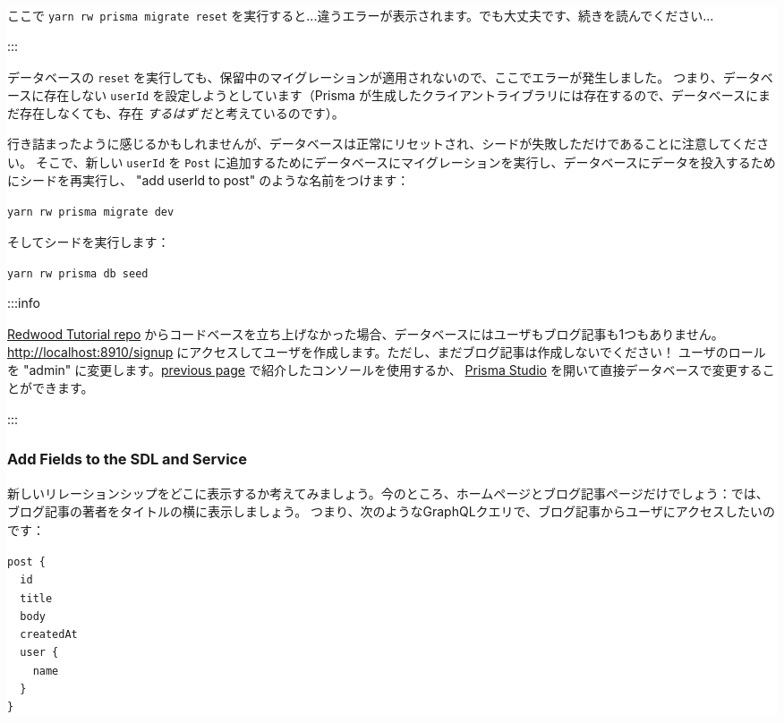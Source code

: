 

ここで `yarn rw prisma migrate reset` を実行すると...違うエラーが表示されます。でも大丈夫です、続きを読んでください...

:::



データベースの `reset` を実行しても、保留中のマイグレーションが適用されないので、ここでエラーが発生しました。
つまり、データベースに存在しない `userId` を設定しようとしています（Prisma が生成したクライアントライブラリには存在するので、データベースにまだ存在しなくても、存在 *するはず* だと考えているのです）。



行き詰まったように感じるかもしれませんが、データベースは正常にリセットされ、シードが失敗しただけであることに注意してください。
そこで、新しい `userId` を `Post` に追加するためにデータベースにマイグレーションを実行し、データベースにデータを投入するためにシードを再実行し、 "add userId to post" のような名前をつけます：

```
yarn rw prisma migrate dev
```



そしてシードを実行します：

```
yarn rw prisma db seed
```

:::info



[Redwood Tutorial repo](https://github.com/redwoodjs/redwood-tutorial) からコードベースを立ち上げなかった場合、データベースにはユーザもブログ記事も1つもありません。
[http://localhost:8910/signup](http://localhost:8910/signup) にアクセスしてユーザを作成します。ただし、まだブログ記事は作成しないでください！
ユーザのロールを "admin" に変更します。[previous page](/docs/canary/tutorial/chapter7/rbac#changing-roles-on-a-user) で紹介したコンソールを使用するか、 [Prisma Studio](/docs/canary/tutorial/chapter2/getting-dynamic#prisma-studio) を開いて直接データベースで変更することができます。

:::

### Add Fields to the SDL and Service



新しいリレーションシップをどこに表示するか考えてみましょう。今のところ、ホームページとブログ記事ページだけでしょう：では、ブログ記事の著者をタイトルの横に表示しましょう。
つまり、次のようなGraphQLクエリで、ブログ記事からユーザにアクセスしたいのです：

```graphql
post {
  id
  title
  body
  createdAt
  user {
    name
  }
}
```
